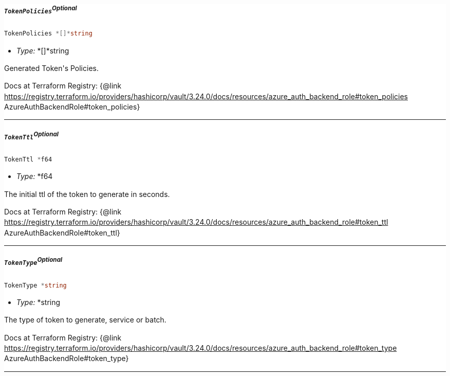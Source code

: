 
##### `TokenPolicies`<sup>Optional</sup> <a name="TokenPolicies" id="@cdktf/provider-vault.azureAuthBackendRole.AzureAuthBackendRoleConfig.property.tokenPolicies"></a>

```go
TokenPolicies *[]*string
```

- *Type:* *[]*string

Generated Token's Policies.

Docs at Terraform Registry: {@link https://registry.terraform.io/providers/hashicorp/vault/3.24.0/docs/resources/azure_auth_backend_role#token_policies AzureAuthBackendRole#token_policies}

---

##### `TokenTtl`<sup>Optional</sup> <a name="TokenTtl" id="@cdktf/provider-vault.azureAuthBackendRole.AzureAuthBackendRoleConfig.property.tokenTtl"></a>

```go
TokenTtl *f64
```

- *Type:* *f64

The initial ttl of the token to generate in seconds.

Docs at Terraform Registry: {@link https://registry.terraform.io/providers/hashicorp/vault/3.24.0/docs/resources/azure_auth_backend_role#token_ttl AzureAuthBackendRole#token_ttl}

---

##### `TokenType`<sup>Optional</sup> <a name="TokenType" id="@cdktf/provider-vault.azureAuthBackendRole.AzureAuthBackendRoleConfig.property.tokenType"></a>

```go
TokenType *string
```

- *Type:* *string

The type of token to generate, service or batch.

Docs at Terraform Registry: {@link https://registry.terraform.io/providers/hashicorp/vault/3.24.0/docs/resources/azure_auth_backend_role#token_type AzureAuthBackendRole#token_type}

---



